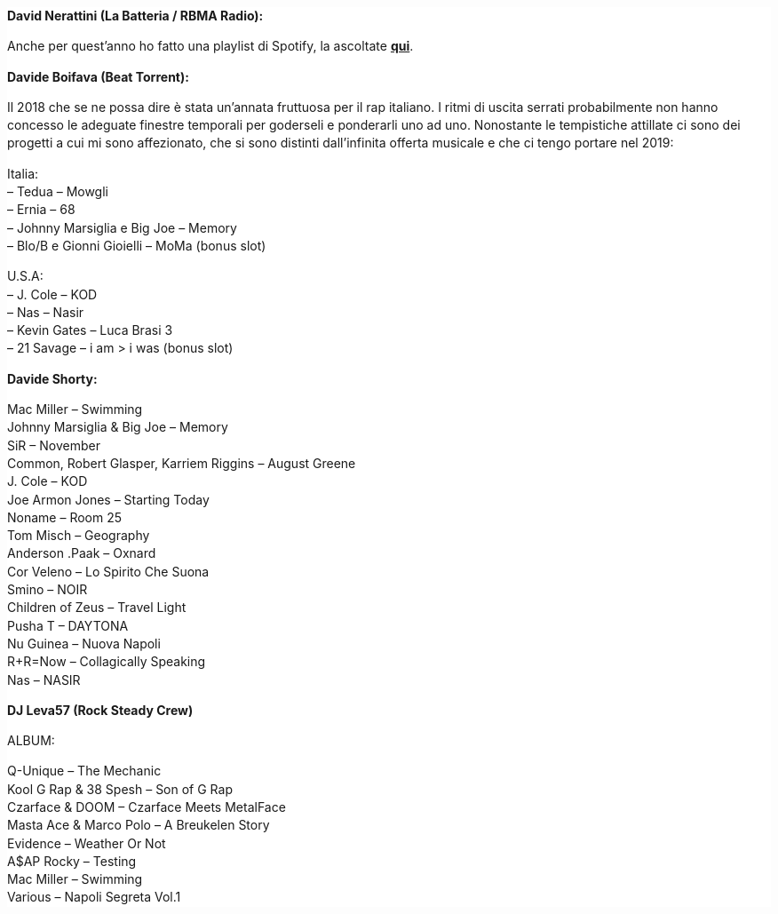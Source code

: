 **David Nerattini (La Batteria / RBMA Radio):**

Anche per quest’anno ho fatto una playlist di Spotify, la ascoltate **[qui](https://open.spotify.com/playlist/3wELzSxSL61bVV56mmP5jV?fbclid=IwAR0eJQMoIem97zktLpVzDlCgG5n%5FV2NEeXMvEGpe7cbdvVLRsRxk7z1PGB8)**.

**Davide Boifava (Beat Torrent):**

Il 2018 che se ne possa dire è stata un’annata fruttuosa per il rap italiano. I ritmi di uscita serrati probabilmente non hanno concesso le adeguate finestre temporali per goderseli e ponderarli uno ad uno. Nonostante le tempistiche attillate ci sono dei progetti a cui mi sono affezionato, che si sono distinti dall’infinita offerta musicale e che ci tengo portare nel 2019:

Italia:  
– Tedua – Mowgli  
– Ernia – 68  
– Johnny Marsiglia e Big Joe – Memory  
– Blo/B e Gionni Gioielli – MoMa (bonus slot)

U.S.A:  
– J. Cole – KOD  
– Nas – Nasir  
– Kevin Gates – Luca Brasi 3  
– 21 Savage – i am > i was (bonus slot)

**Davide Shorty:**

Mac Miller – Swimming  
Johnny Marsiglia & Big Joe – Memory  
SiR – November  
Common, Robert Glasper, Karriem Riggins – August Greene  
J. Cole – KOD  
Joe Armon Jones – Starting Today  
Noname – Room 25  
Tom Misch – Geography  
Anderson .Paak – Oxnard  
Cor Veleno – Lo Spirito Che Suona  
Smino – NOIR  
Children of Zeus – Travel Light  
Pusha T – DAYTONA  
Nu Guinea – Nuova Napoli  
R+R=Now – Collagically Speaking  
Nas – NASIR

**DJ Leva57 (Rock Steady Crew)**

ALBUM:

Q-Unique – The Mechanic  
Kool G Rap & 38 Spesh – Son of G Rap  
Czarface & DOOM – Czarface Meets MetalFace  
Masta Ace & Marco Polo – A Breukelen Story  
Evidence – Weather Or Not  
A$AP Rocky – Testing  
Mac Miller – Swimming  
Various – Napoli Segreta Vol.1
